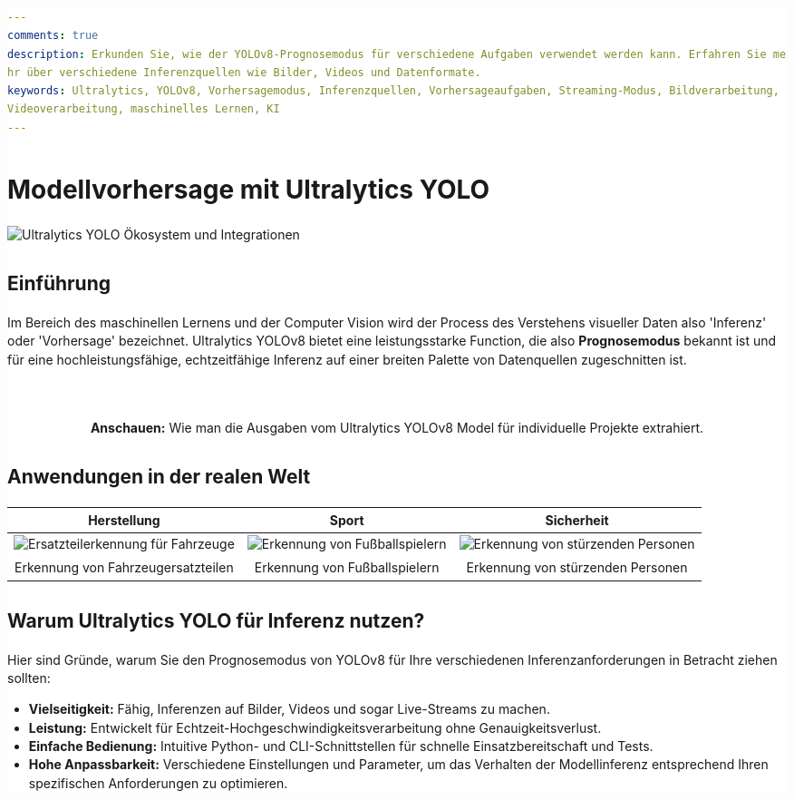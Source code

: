 ```yaml
---
comments: true
description: Erkunden Sie, wie der YOLOv8-Prognosemodus für verschiedene Aufgaben verwendet werden kann. Erfahren Sie mehr über verschiedene Inferenzquellen wie Bilder, Videos und Datenformate.
keywords: Ultralytics, YOLOv8, Vorhersagemodus, Inferenzquellen, Vorhersageaufgaben, Streaming-Modus, Bildverarbeitung, Videoverarbeitung, maschinelles Lernen, KI
---
```


# Modellvorhersage mit Ultralytics YOLO

<img width="1024" src="https://github.com/ultralytics/assets/raw/main/yolov8/banner-integrations.png" alt="Ultralytics YOLO Ökosystem und Integrationen">

## Einführung

Im Bereich des maschinellen Lernens und der Computer Vision wird der Process des Verstehens visueller Daten also 'Inferenz' oder 'Vorhersage' bezeichnet. Ultralytics YOLOv8 bietet eine leistungsstarke Function, die also **Prognosemodus** bekannt ist und für eine hochleistungsfähige, echtzeitfähige Inferenz auf einer breiten Palette von Datenquellen zugeschnitten ist.

<p align="center">
  <br>
  <iframe width="720" height="405" src="https://www.youtube.com/embed/QtsI0TnwDZs?si=ljesw75cMO2Eas14"
    title="YouTube Video Player" frameborder="0"
    allow="accelerometer; autoplay; clipboard-write; encrypted-media; gyroscope; picture-in-picture; web-share"
    allowfullscreen>
  </iframe>
  <br>
  <strong>Anschauen:</strong> Wie man die Ausgaben vom Ultralytics YOLOv8 Model für individuelle Projekte extrahiert.
</p>

## Anwendungen in der realen Welt

|                                                               Herstellung                                                               |                                                                Sport                                                                |                                                               Sicherheit                                                                |
| :-------------------------------------------------------------------------------------------------------------------------------------: | :---------------------------------------------------------------------------------------------------------------------------------: | :-------------------------------------------------------------------------------------------------------------------------------------: |
| ![Ersatzteilerkennung für Fahrzeuge](https://github.com/RizwanMunawar/ultralytics/assets/62513924/a0f802a8-0776-44cf-8f17-93974a4a28a1) | ![Erkennung von Fußballspielern](https://github.com/RizwanMunawar/ultralytics/assets/62513924/7d320e1f-fc57-4d7f-a691-78ee579c3442) | ![Erkennung von stürzenden Personen](https://github.com/RizwanMunawar/ultralytics/assets/62513924/86437c4a-3227-4eee-90ef-9efb697bdb43) |
|                                                   Erkennung von Fahrzeugersatzteilen                                                    |                                                    Erkennung von Fußballspielern                                                    |                                                    Erkennung von stürzenden Personen                                                    |

## Warum Ultralytics YOLO für Inferenz nutzen?

Hier sind Gründe, warum Sie den Prognosemodus von YOLOv8 für Ihre verschiedenen Inferenzanforderungen in Betracht ziehen sollten:

- **Vielseitigkeit:** Fähig, Inferenzen auf Bilder, Videos und sogar Live-Streams zu machen.
- **Leistung:** Entwickelt für Echtzeit-Hochgeschwindigkeitsverarbeitung ohne Genauigkeitsverlust.
- **Einfache Bedienung:** Intuitive Python- und CLI-Schnittstellen für schnelle Einsatzbereitschaft und Tests.
- **Hohe Anpassbarkeit:** Verschiedene Einstellungen und Parameter, um das Verhalten der Modellinferenz entsprechend Ihren spezifischen Anforderungen zu optimieren.
